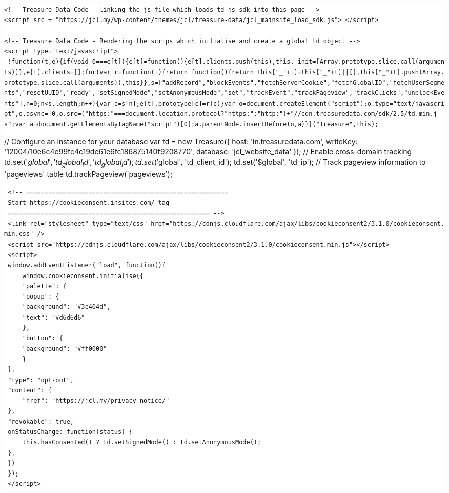 	<!-- Treasure Data Code - linking the js file which loads td js sdk into this page -->
	<script src = "https://jcl.my/wp-content/themes/jcl/treasure-data/jcl_mainsite_load_sdk.js"> </script>

	<!-- Treasure Data Code - Rendering the scrips which initialise and create a global td object -->
	<script type="text/javascript"> 
	 !function(t,e){if(void 0===e[t]){e[t]=function(){e[t].clients.push(this),this._init=[Array.prototype.slice.call(arguments)]},e[t].clients=[];for(var r=function(t){return function(){return this["_"+t]=this["_"+t]||[],this["_"+t].push(Array.prototype.slice.call(arguments)),this}},s=["addRecord","blockEvents","fetchServerCookie","fetchGlobalID","fetchUserSegments","resetUUID","ready","setSignedMode","setAnonymousMode","set","trackEvent","trackPageview","trackClicks","unblockEvents"],n=0;n<s.length;n++){var c=s[n];e[t].prototype[c]=r(c)}var o=document.createElement("script");o.type="text/javascript",o.async=!0,o.src=("https:"===document.location.protocol?"https:":"http:")+"//cdn.treasuredata.com/sdk/2.5/td.min.js";var a=document.getElementsByTagName("script")[0];a.parentNode.insertBefore(o,a)}}("Treasure",this);
   // Configure an instance for your database
	 var td = new Treasure({
		 host: 'in.treasuredata.com',
		 writeKey: '12004/10e6c4e99fc4c19de61e6fc186875140f9208770',
		 database: 'jcl_website_data'
	 });
	 // Enable cross-domain tracking
	 td.set('$global', 'td_global_id', 'td_global_id');
	 td.set('$global', 'td_client_id');
	 td.set('$global', 'td_ip');
	 // Track pageview information to 'pageviews' table
	 td.trackPageview('pageviews');
	</script>
	 <!-- End Treasure Data Code-->
 
	 <!-- =======================================================
	 Start https://cookieconsent.insites.com/ tag
	 ======================================================= -->
	 <link rel="stylesheet" type="text/css" href="https://cdnjs.cloudflare.com/ajax/libs/cookieconsent2/3.1.0/cookieconsent.min.css" />
	 <script src="https://cdnjs.cloudflare.com/ajax/libs/cookieconsent2/3.1.0/cookieconsent.min.js"></script>
	 <script>
	 window.addEventListener("load", function(){
		 window.cookieconsent.initialise({
		 "palette": {
		 "popup": {
		 "background": "#3c404d",
		 "text": "#d6d6d6"
		 },
		 "button": {
		 "background": "#ff0000"
		 }
	 },
	 "type": "opt-out",
	 "content": {
		 "href": "https://jcl.my/privacy-notice/"
	 },
	 "revokable": true,
	 onStatusChange: function(status) {
		 this.hasConsented() ? td.setSignedMode() : td.setAnonymousMode();
	 },
	 })
	 });
	 </script>
</head>
